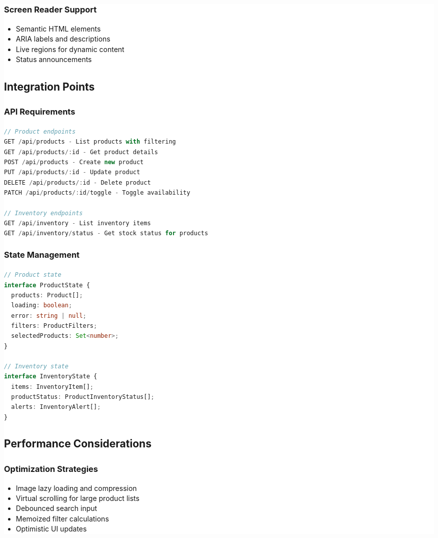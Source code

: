 ### Screen Reader Support
- Semantic HTML elements
- ARIA labels and descriptions
- Live regions for dynamic content
- Status announcements

## Integration Points

### API Requirements
```typescript
// Product endpoints
GET /api/products - List products with filtering
GET /api/products/:id - Get product details
POST /api/products - Create new product
PUT /api/products/:id - Update product
DELETE /api/products/:id - Delete product
PATCH /api/products/:id/toggle - Toggle availability

// Inventory endpoints
GET /api/inventory - List inventory items
GET /api/inventory/status - Get stock status for products
```

### State Management
```typescript
// Product state
interface ProductState {
  products: Product[];
  loading: boolean;
  error: string | null;
  filters: ProductFilters;
  selectedProducts: Set<number>;
}

// Inventory state
interface InventoryState {
  items: InventoryItem[];
  productStatus: ProductInventoryStatus[];
  alerts: InventoryAlert[];
}
```

## Performance Considerations

### Optimization Strategies
- Image lazy loading and compression
- Virtual scrolling for large product lists
- Debounced search input
- Memoized filter calculations
- Optimistic UI updates
